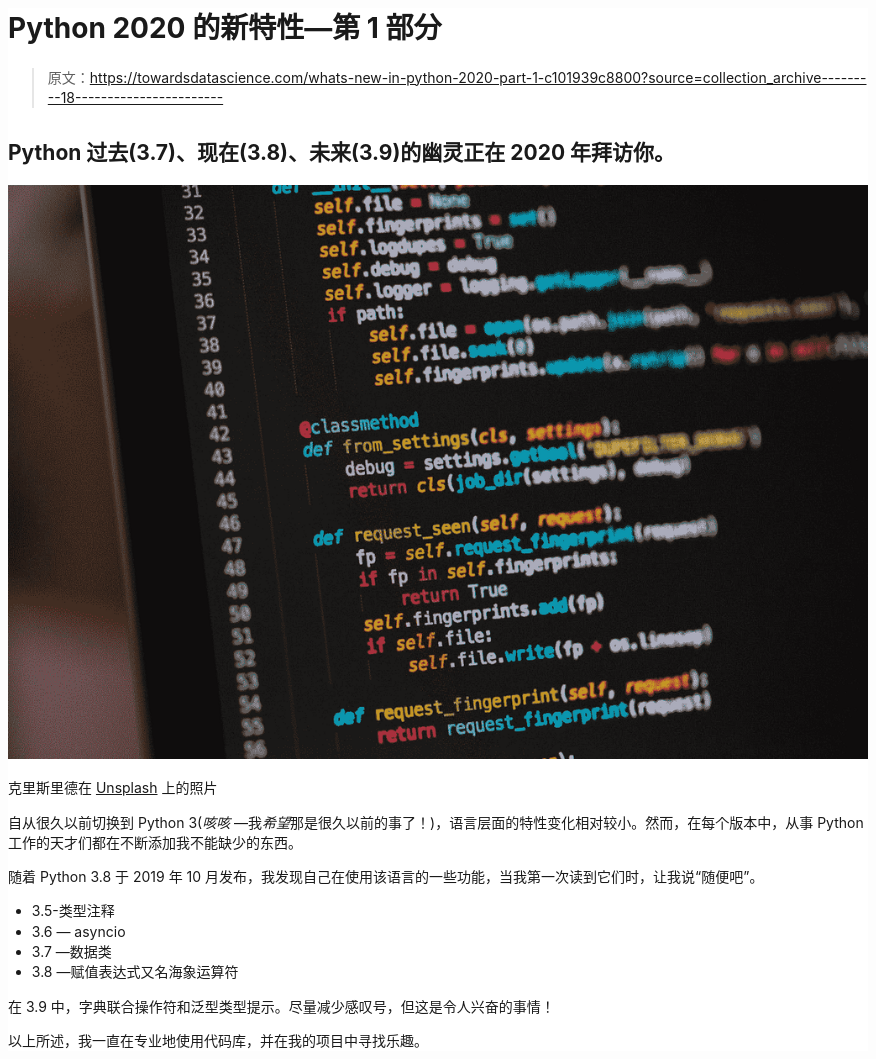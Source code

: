 # Python 2020 的新特性—第 1 部分

> 原文：<https://towardsdatascience.com/whats-new-in-python-2020-part-1-c101939c8800?source=collection_archive---------18----------------------->

## Python 过去(3.7)、现在(3.8)、未来(3.9)的幽灵正在 2020 年拜访你。

![](img/945cbac90edee3cddb7e51f19c0a4057.png)

克里斯里德在 [Unsplash](https://unsplash.com?utm_source=medium&utm_medium=referral) 上的照片

自从很久以前切换到 Python 3(*咳咳* —我*希望*那是很久以前的事了！)，语言层面的特性变化相对较小。然而，在每个版本中，从事 Python 工作的天才们都在不断添加我不能缺少的东西。

随着 Python 3.8 于 2019 年 10 月发布，我发现自己在使用该语言的一些功能，当我第一次读到它们时，让我说“随便吧”。

*   3.5-类型注释
*   3.6 — asyncio
*   3.7 —数据类
*   3.8 —赋值表达式又名海象运算符

在 3.9 中，字典联合操作符和泛型类型提示。尽量减少感叹号，但这是令人兴奋的事情！

以上所述，我一直在专业地使用代码库，并在我的项目中寻找乐趣。
